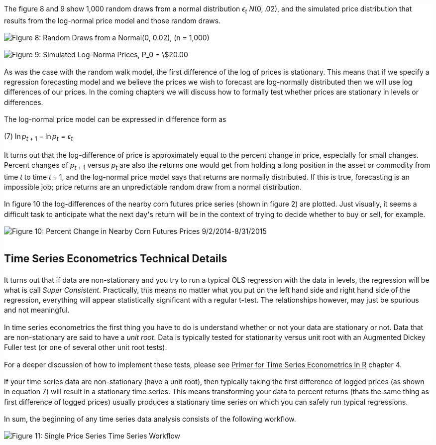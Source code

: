 The figure 8 and 9 show 1,000 random draws from a normal distribution $\epsilon_t ~ N(0, .02)$, and the simulated price distribution that results from the log-normal price model and those random draws.

![Figure 8: Random Draws from a Normal(0, 0.02), (n = 1,000)](Excel-files/IntroductiontoCommodityTS-random_walk_files/image007.png)

![Figure 9: Simulated Log-Norma Prices, $P_0 = \$20.00$](Excel-files/IntroductiontoCommodityTS-random_walk_files/image005.png)

As was the case with the random walk model, the first difference of the log of prices is stationary. This means that if we specify a regression forecasting model and we believe the prices we wish to forecast are log-normally distributed then we will use log differences of our prices. In the coming chapters we will discuss how to formally test whether prices are stationary in levels or differences.

The log-normal price model can be expressed in difference form as

(7) $\ln{p_{t+1}} - \ln{p_{t}} = \epsilon_t$

It turns out that the log-difference of price is approximately equal to the percent change in price, especially for small changes. Percent changes of $p_{t+1}$ versus $p_t$ are also the returns one would get from holding a long position in the asset or commodity from time $t$ to time $t+1$, and the log-normal price model says that returns are normally distributed. If this is true, forecasting is an impossible job; price returns are an unpredictable random draw from a normal distribution.

In figure 10 the log-differences of the nearby corn futures price series (shown in figure 2) are plotted. Just visually, it seems a difficult task to anticipate what the next day's return will be in the context of trying to decide whether to buy or sell, for example.

![Figure 10: Percent Change in Nearby Corn Futures Prices 9/2/2014-8/31/2015](Excel-files/IntroductiontoCommodityTS-Nearby_construct_files/image002.png)

## Time Series Econometrics Technical Details

It turns out that if data are non-stationary and you try to run a typical OLS regression with the data in levels, the regression will be what is call *Super Consistent*. Practically, this means no matter what you put on the left hand side and right hand side of the regression, everything will appear statistically significant with a regular t-test. The relationships however, may just be spurious and not meaningful.

In time series econometrics the first thing you have to do is understand whether or not your data are stationary or not. Data that are non-stationary are said to have a *unit root*. Data is typically tested for stationarity versus unit root with an Augmented Dickey Fuller test (or one of several other unit root tests).

For a deeper discussion of how to implement these tests, please see [Primer for Time Series Econometrics in R](http://mindymallory.com/R-Companion-Price-Analysis/) chapter 4.

If your time series data are non-stationary (have a unit root), then typically taking the first difference of logged prices (as shown in equation 7) will result in a stationary time series. This means transforming your data to percent returns (thats the same thing as first difference of logged prices) usually produces a stationary time series on which you can safely run typical regressions.

In sum, the beginning of any time series data analysis consists of the following workflow.

![Figure 11: Single Price Series Time Series Workflow](images/ts-workflow.png)
